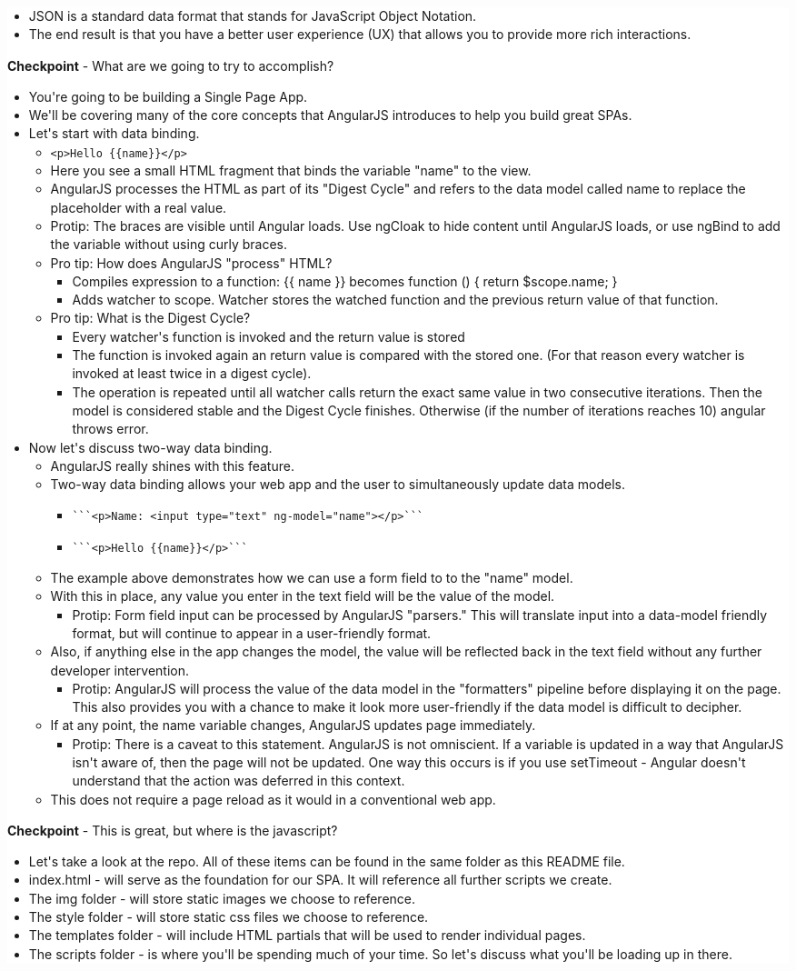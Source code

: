 * JSON is a standard data format that stands for JavaScript Object Notation.
* The end result is that you have a better user experience (UX) that allows you to provide more rich interactions.

**Checkpoint** - What are we going to try to accomplish?

* You're going to be building a Single Page App.
* We'll be covering many of the core concepts that AngularJS introduces to help you build great SPAs.
* Let's start with data binding.
    * ```<p>Hello {{name}}</p>```
    * Here you see a small HTML fragment that binds the variable "name" to the view. 
    * AngularJS processes the HTML as part of its "Digest Cycle" and refers to the data model called name to replace the placeholder with a real value.
    * Protip: The braces are visible until Angular loads.  Use ngCloak to hide content until AngularJS loads, or use ngBind to add the variable without using curly braces.
    * Pro tip: How does AngularJS "process" HTML?
        * Compiles expression to a function:
{{ name }} becomes function () { return $scope.name; }
        * Adds watcher to scope. Watcher stores the watched function and the previous return value of that function.
    * Pro tip: What is the Digest Cycle?
        * Every watcher's function is invoked and the return value is stored
        * The function is invoked again an return value is compared with the stored one. (For that reason every watcher is invoked at least twice in a digest cycle).
        * The operation is repeated until all watcher calls return the exact same value in two consecutive iterations. Then the model is considered stable and the Digest Cycle finishes. Otherwise (if the number of iterations reaches 10) angular throws error.
* Now let's discuss two-way data binding.
    * AngularJS really shines with this feature.
    * Two-way data binding allows your web app and the user to simultaneously update data models.
        *     ```<p>Name: <input type="text" ng-model="name"></p>```
        *     ```<p>Hello {{name}}</p>```
    * The example above demonstrates how we can use a form field to to the "name" model.
    * With this in place, any value you enter in the text field will be the value of the model.
        * Protip: Form field input can be processed by AngularJS "parsers."  This will translate input into a data-model friendly format, but will continue to appear in a user-friendly format.
    * Also, if anything else in the app changes the model, the value will be reflected back in the text field without any further developer intervention.
        * Protip: AngularJS will process the value of the data model in the "formatters" pipeline before displaying it on the page.  This also provides you with a chance to make it look more user-friendly if the data model is difficult to decipher.
    * If at any point, the name variable changes, AngularJS updates page immediately.
        * Protip: There is a caveat to this statement.  AngularJS is not omniscient.  If a variable is updated in a way that AngularJS isn't aware of, then the page will not be updated.  One way this occurs is if you use setTimeout - Angular doesn't understand that the action was deferred in this context.
    * This does not require a page reload as it would in a conventional web app. 

**Checkpoint** - This is great, but where is the javascript?

* Let's take a look at the repo. All of these items can be found in the same folder as this README file. 
* index.html - will serve as the foundation for our SPA. It will reference all further scripts we create.
* The img folder - will store static images we choose to reference.
* The style folder - will store static css files we choose to reference.
* The templates folder - will include HTML partials that will be used to render individual pages.
* The scripts folder - is where you'll be spending much of your time.  So let's discuss what you'll be loading up in there.
